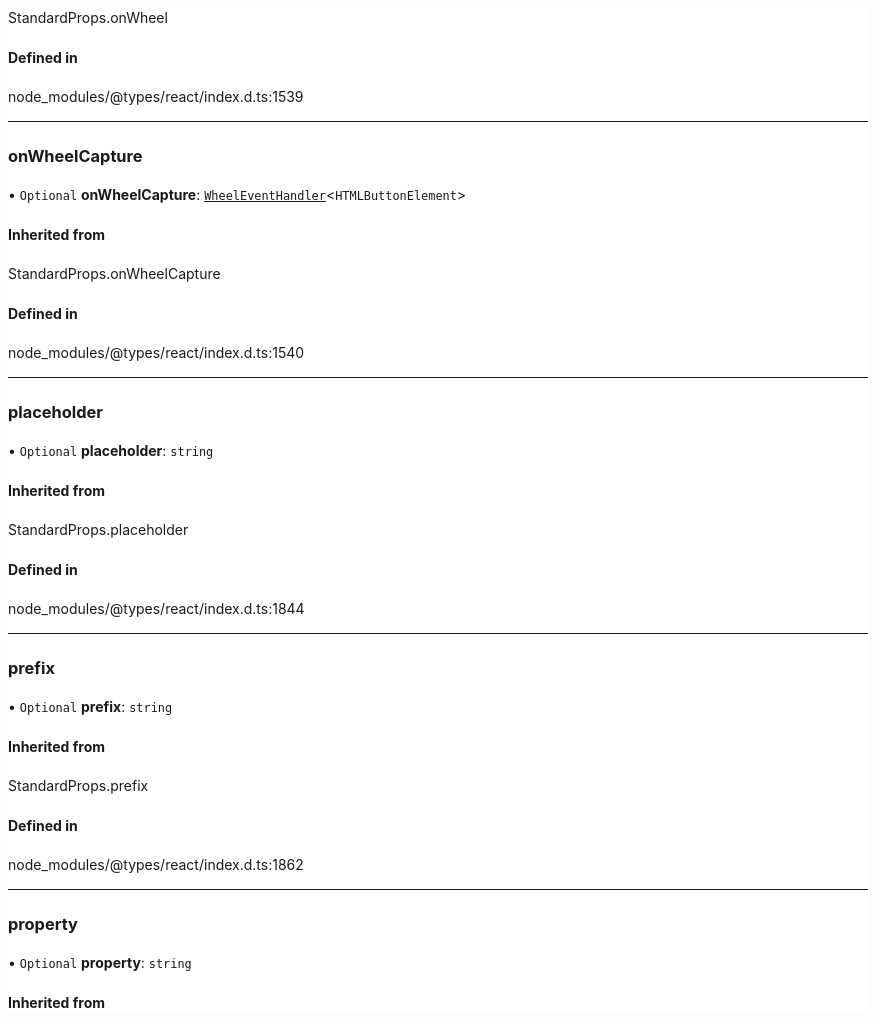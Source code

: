 StandardProps.onWheel

#### Defined in

node_modules/@types/react/index.d.ts:1539

___

### onWheelCapture

• `Optional` **onWheelCapture**: [`WheelEventHandler`](../modules/components_Container._internal_.md#wheeleventhandler)<`HTMLButtonElement`\>

#### Inherited from

StandardProps.onWheelCapture

#### Defined in

node_modules/@types/react/index.d.ts:1540

___

### placeholder

• `Optional` **placeholder**: `string`

#### Inherited from

StandardProps.placeholder

#### Defined in

node_modules/@types/react/index.d.ts:1844

___

### prefix

• `Optional` **prefix**: `string`

#### Inherited from

StandardProps.prefix

#### Defined in

node_modules/@types/react/index.d.ts:1862

___

### property

• `Optional` **property**: `string`

#### Inherited from
